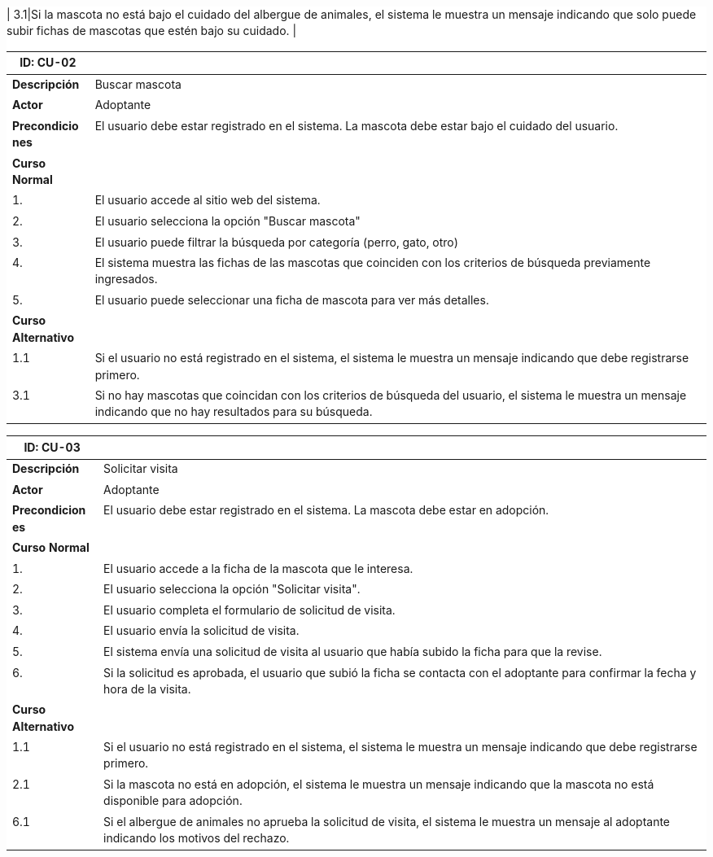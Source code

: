 | 3.1|Si la mascota no está bajo el cuidado del albergue de animales, el sistema le muestra un mensaje indicando que solo puede subir fichas de mascotas que estén bajo su cuidado. |

|**ID: CU-02**||
|-|-|
| **Descripción** | Buscar mascota |
| **Actor** | Adoptante |
| **Precondiciones** | El usuario debe estar registrado en el sistema. La mascota debe estar bajo el cuidado del usuario. |
| **Curso Normal** |
| 1.| El usuario accede al sitio web del sistema. |
| 2.| El usuario selecciona la opción "Buscar mascota" |
| 3.| El usuario puede filtrar la búsqueda por categoría (perro, gato, otro) |
| 4.| El sistema muestra las fichas de las mascotas que coinciden con los criterios de búsqueda previamente ingresados. |
| 5.| El usuario puede seleccionar una ficha de mascota para ver más detalles. |
|**Curso Alternativo**||
| 1.1| Si el usuario no está registrado en el sistema, el sistema le muestra un mensaje indicando que debe registrarse primero. |
| 3.1| Si no hay mascotas que coincidan con los criterios de búsqueda del usuario, el sistema le muestra un mensaje indicando que no hay resultados para su búsqueda. |

|**ID: CU-03**||
|-|-|
| **Descripción** | Solicitar visita |
| **Actor** | Adoptante |
| **Precondiciones** | El usuario debe estar registrado en el sistema. La mascota debe estar en adopción.|
| **Curso Normal** |
| 1.| El usuario accede a la ficha de la mascota que le interesa. |
| 2.| El usuario selecciona la opción "Solicitar visita". |
| 3.| El usuario completa el formulario de solicitud de visita. |
| 4.| El usuario envía la solicitud de visita. |
| 5.| El sistema envía una solicitud de visita al usuario que había subido la ficha para que la revise. |
| 6.| Si la solicitud es aprobada, el usuario que subió la ficha se contacta con el adoptante para confirmar la fecha y hora de la visita. |
|**Curso Alternativo**||
| 1.1| Si el usuario no está registrado en el sistema, el sistema le muestra un mensaje indicando que debe registrarse primero. |
| 2.1| Si la mascota no está en adopción, el sistema le muestra un mensaje indicando que la mascota no está disponible para adopción. |
| 6.1| Si el albergue de animales no aprueba la solicitud de visita, el sistema le muestra un mensaje al adoptante indicando los motivos del rechazo. |
